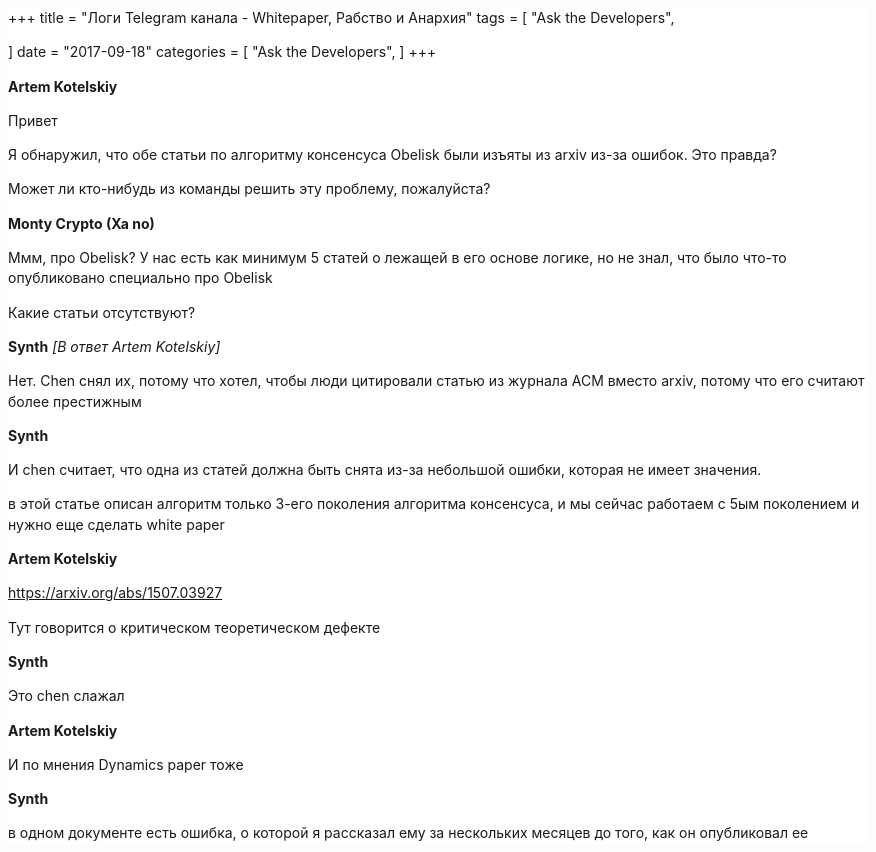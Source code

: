 +++
title = "Логи Telegram канала - Whitepaper, Рабство и Анархия"
tags = [
    "Ask the Developers",

]
date = "2017-09-18"
categories = [
    "Ask the Developers",
]
+++

**Artem Kotelskiy**

Привет

Я обнаружил, что обе статьи по алгоритму консенсуса Obelisk
были изъяты из arxiv из-за ошибок. Это правда?

Может ли кто-нибудь из команды решить эту проблему, пожалуйста?

**Monty Crypto (Xa no)**

Ммм, про Obelisk? У нас есть как минимум 5 статей о лежащей 
в его основе логике, но не знал, что было что-то опубликовано 
специально про Obelisk

Какие статьи отсутствуют?

**Synth** *[В ответ Artem Kotelskiy]*

Нет. Chen снял их, потому что хотел, чтобы люди цитировали статью
из журнала ACM вместо arxiv, потому что его считают более престижным

**Synth**

И chen считает, что одна из статей должна быть снята из-за 
небольшой ошибки, которая не имеет значения.

 в этой статье описан алгоритм только 3-его поколения алгоритма консенсуса,
 и мы сейчас работаем с 5ым поколением и нужно еще сделать white paper

**Artem Kotelskiy**

https://arxiv.org/abs/1507.03927

Тут говорится о критическом теоретическом дефекте

**Synth**

Это chen слажал

**Artem Kotelskiy**

И по мнения Dynamics paper тоже

**Synth**

в одном документе есть ошибка, о которой я рассказал
ему за нескольких месяцев до того, как он опубликовал ее
